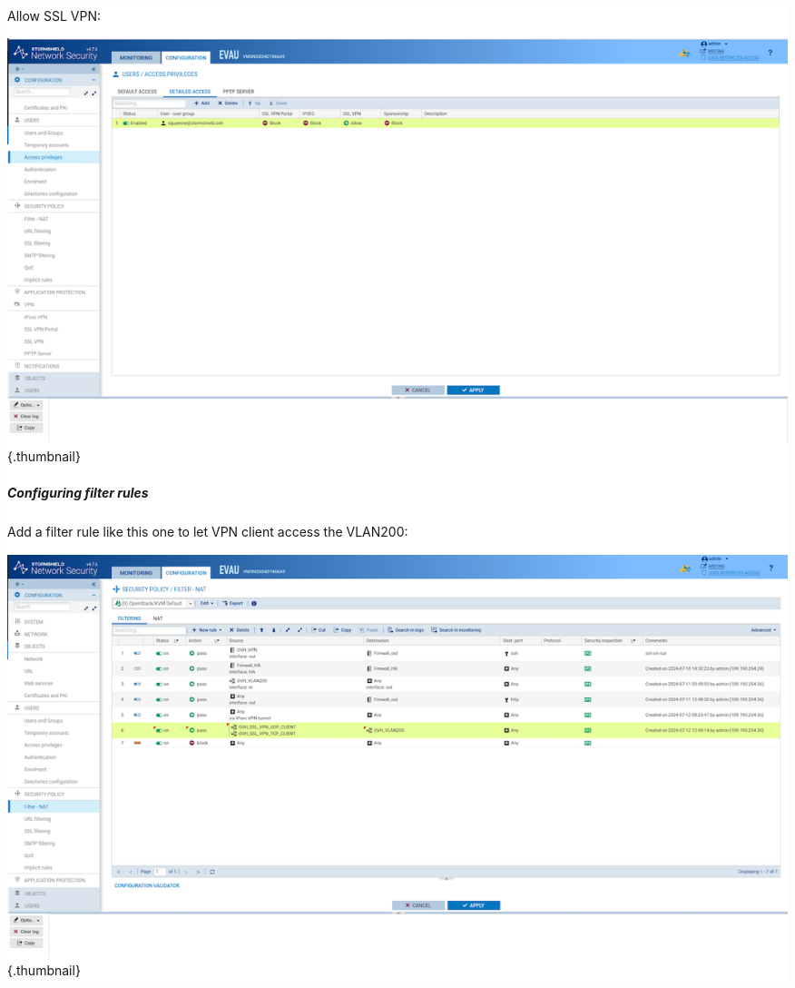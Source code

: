 Allow SSL VPN:

![SNS EVA vrack](images/ssl-vpn-9.png){.thumbnail}

##### **Configuring filter rules**

Add a filter rule like this one to let VPN client access the VLAN200:

![SNS EVA vrack](images/ssl-vpn-10.png){.thumbnail}
